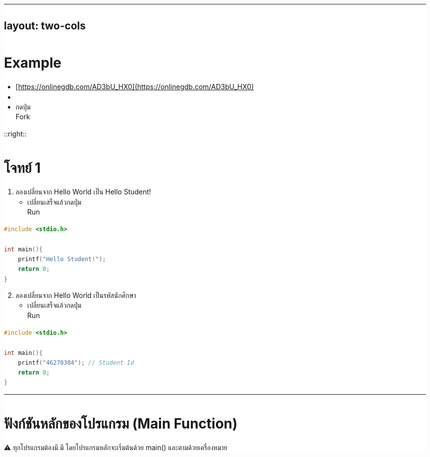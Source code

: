 </v-clicks>

---
layout: two-cols
---

# Example 

- [https://onlinegdb.com/AD3bU_HX0](https://onlinegdb.com/AD3bU_HX0)
- <QRCode value="https://onlinegdb.com/AD3bU_HX0" :size="200" render-as="svg"/>
- กดปุ่ม <div class="bg-green-500 px-2 py-1 w-14 inline"><material-symbols-open-in-new /> Fork</div>


::right::

# โจทย์ 1

1. ลองเปลี่ยนจาก Hello World เป็น Hello Student!
    - เปลี่ยนเสร็จแล้วกดปุ่ม <div class="bg-green-500 px-2 py-1 w-14 inline"><material-symbols-play-arrow-rounded /> Run</div> 


```c
#include <stdio.h> 

int main(){  
    printf("Hello Student!"); 
    return 0;
}
```

2. ลองเปลี่ยนจาก Hello World เป็นรหัสนักศึกษา
    - เปลี่ยนเสร็จแล้วกดปุ่ม <div class="bg-green-500 px-2 py-1 w-14 inline"><material-symbols-play-arrow-rounded /> Run</div>
    

```c
#include <stdio.h> 

int main(){  
    printf("46270304"); // Student Id 
    return 0;
}
```


---

# ฟังก์ชันหลักของโปรแกรม (Main Function)


<div class="border border-yellow-500 p-2 w-fit"> ⚠ ทุกโปรแกรมต้องมี มี โดยโปรแกรมหลักจะเริ่มต้นด้วย main() และตามด้วยเครื่องหมาย
